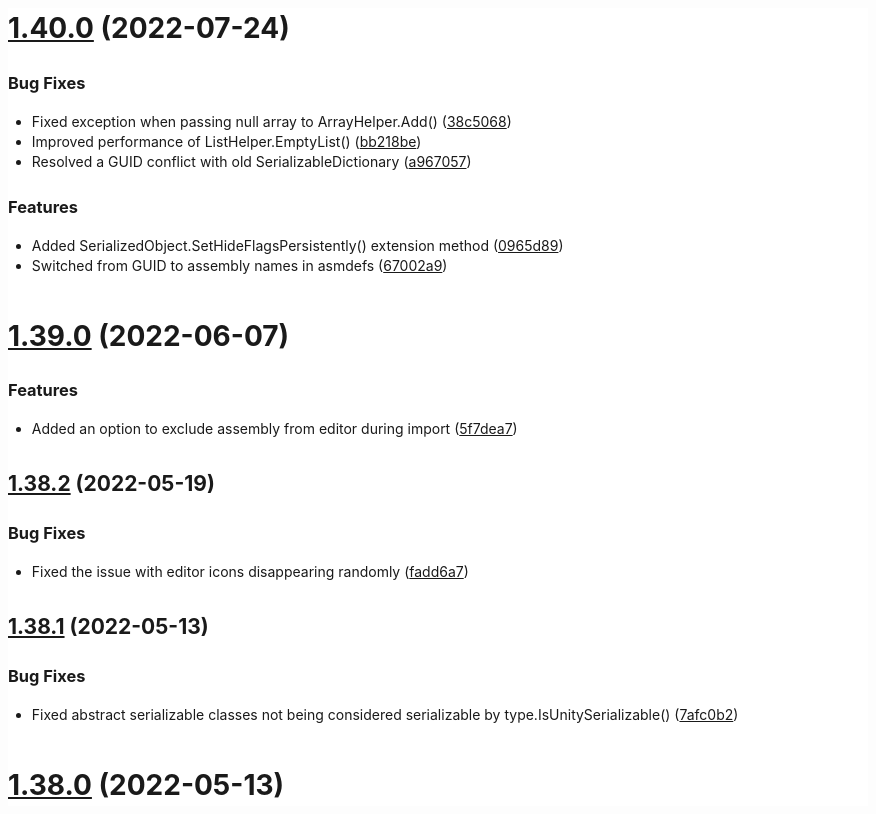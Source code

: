 # [1.40.0](https://github.com/SolidAlloy/SolidUtilities/compare/1.39.0...1.40.0) (2022-07-24)


### Bug Fixes

* Fixed exception when passing null array to ArrayHelper.Add() ([38c5068](https://github.com/SolidAlloy/SolidUtilities/commit/38c5068e9df3355211d48f08feb3efcb3522bf9c))
* Improved performance of ListHelper.EmptyList<T>() ([bb218be](https://github.com/SolidAlloy/SolidUtilities/commit/bb218be452264f4ef82d82db65fdbd367cfd7f4d))
* Resolved a GUID conflict with old SerializableDictionary ([a967057](https://github.com/SolidAlloy/SolidUtilities/commit/a967057ec472130101c8ac24f762523eee4aa18c))


### Features

* Added SerializedObject.SetHideFlagsPersistently() extension method ([0965d89](https://github.com/SolidAlloy/SolidUtilities/commit/0965d89bf71c0d6ee97f4c9d1ed31e658b6c0ccf))
* Switched from GUID to assembly names in asmdefs ([67002a9](https://github.com/SolidAlloy/SolidUtilities/commit/67002a9d4b05e616a59bfc9cc826f70a2f07311e))

# [1.39.0](https://github.com/SolidAlloy/SolidUtilities/compare/1.38.2...1.39.0) (2022-06-07)


### Features

* Added an option to exclude assembly from editor during import ([5f7dea7](https://github.com/SolidAlloy/SolidUtilities/commit/5f7dea715a639b2f52badcaeafa81a652d6412bc))

## [1.38.2](https://github.com/SolidAlloy/SolidUtilities/compare/1.38.1...1.38.2) (2022-05-19)


### Bug Fixes

* Fixed the issue with editor icons disappearing randomly ([fadd6a7](https://github.com/SolidAlloy/SolidUtilities/commit/fadd6a7e82d812db1651885370ee0b1aa9d38078))

## [1.38.1](https://github.com/SolidAlloy/SolidUtilities/compare/1.38.0...1.38.1) (2022-05-13)


### Bug Fixes

* Fixed abstract serializable classes not being considered serializable by type.IsUnitySerializable() ([7afc0b2](https://github.com/SolidAlloy/SolidUtilities/commit/7afc0b209383f17725e4c078a1357e8881498198))

# [1.38.0](https://github.com/SolidAlloy/SolidUtilities/compare/1.37.1...1.38.0) (2022-05-13)
